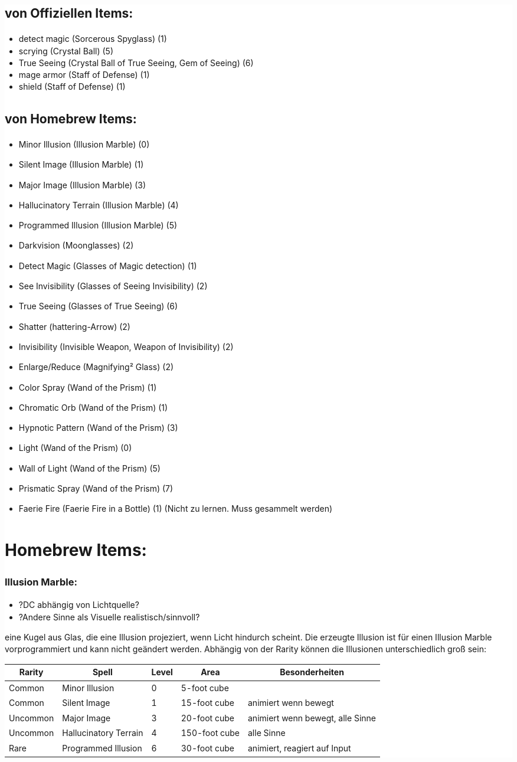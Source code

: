 ## von Offiziellen Items:

- detect magic (Sorcerous Spyglass) (1)
- scrying (Crystal Ball) (5)
- True Seeing (Crystal Ball of True Seeing, Gem of Seeing) (6)
- mage armor (Staff of Defense) (1)
- shield (Staff of Defense) (1)

## von Homebrew Items:

- Minor Illusion (Illusion Marble) (0)
- Silent Image (Illusion Marble) (1)
- Major Image (Illusion Marble) (3)
- Hallucinatory Terrain (Illusion Marble) (4)
- Programmed Illusion (Illusion Marble) (5)

- Darkvision (Moonglasses) (2)
- Detect Magic (Glasses of Magic detection) (1)
- See Invisibility (Glasses of Seeing Invisibility) (2)
- True Seeing (Glasses of True Seeing) (6)

- Shatter (hattering-Arrow) (2)
- Invisibility (Invisible Weapon, Weapon of Invisibility) (2)
- Enlarge/Reduce (Magnifying² Glass) (2)

- Color Spray (Wand of the Prism) (1)
- Chromatic Orb (Wand of the Prism) (1)
- Hypnotic Pattern (Wand of the Prism) (3)
- Light (Wand of the Prism) (0)
- Wall of Light (Wand of the Prism) (5)
- Prismatic Spray (Wand of the Prism) (7)

- Faerie Fire (Faerie Fire in a Bottle) (1) (Nicht zu lernen. Muss gesammelt werden)

# Homebrew Items:

### Illusion Marble:
- ?DC abhängig von Lichtquelle?
- ?Andere Sinne als Visuelle realistisch/sinnvoll?

eine Kugel aus Glas, die eine Illusion projeziert, wenn Licht hindurch scheint. Die erzeugte Illusion ist für einen Illusion Marble vorprogrammiert und kann nicht geändert werden.
Abhängig von der Rarity können die Illusionen unterschiedlich groß sein:

| Rarity | Spell         | Level     | Area | Besonderheiten |
|--------------|--------------|-----------|------------|------------|
| Common | Minor Illusion | 0      | 5-foot cube  |  |
| Common | Silent Image | 1      | 15-foot cube  | animiert wenn bewegt |
| Uncommon | Major Image | 3      | 20-foot cube  | animiert wenn bewegt, alle Sinne |
| Uncommon | Hallucinatory Terrain | 4      | 150-foot cube  | alle Sinne |
| Rare | Programmed Illusion | 6      | 30-foot cube  | animiert, reagiert auf Input |
